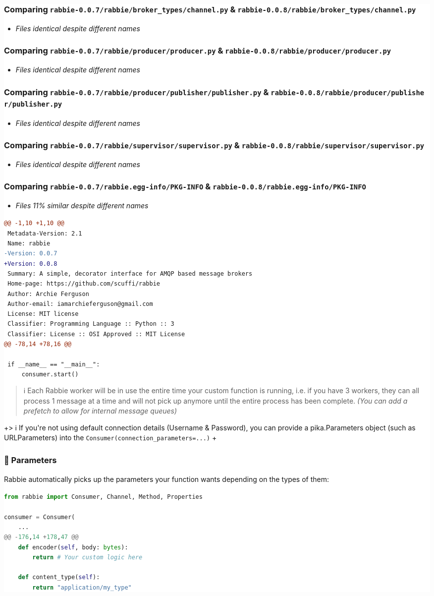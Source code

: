 ### Comparing `rabbie-0.0.7/rabbie/broker_types/channel.py` & `rabbie-0.0.8/rabbie/broker_types/channel.py`

 * *Files identical despite different names*

### Comparing `rabbie-0.0.7/rabbie/producer/producer.py` & `rabbie-0.0.8/rabbie/producer/producer.py`

 * *Files identical despite different names*

### Comparing `rabbie-0.0.7/rabbie/producer/publisher/publisher.py` & `rabbie-0.0.8/rabbie/producer/publisher/publisher.py`

 * *Files identical despite different names*

### Comparing `rabbie-0.0.7/rabbie/supervisor/supervisor.py` & `rabbie-0.0.8/rabbie/supervisor/supervisor.py`

 * *Files identical despite different names*

### Comparing `rabbie-0.0.7/rabbie.egg-info/PKG-INFO` & `rabbie-0.0.8/rabbie.egg-info/PKG-INFO`

 * *Files 11% similar despite different names*

```diff
@@ -1,10 +1,10 @@
 Metadata-Version: 2.1
 Name: rabbie
-Version: 0.0.7
+Version: 0.0.8
 Summary: A simple, decorator interface for AMQP based message brokers
 Home-page: https://github.com/scuffi/rabbie
 Author: Archie Ferguson
 Author-email: iamarchieferguson@gmail.com
 License: MIT license
 Classifier: Programming Language :: Python :: 3
 Classifier: License :: OSI Approved :: MIT License
@@ -78,14 +78,16 @@
 
 if __name__ == "__main__":
     consumer.start()
 ```
 
 > ℹ️ Each Rabbie worker will be in use the entire time your custom function is running, i.e. if you have 3 workers, they can all process 1 message at a time and will not pick up anymore until the entire process has been complete. *(You can add a prefetch to allow for internal message queues)*
 
+> ℹ️ If you're not using default connection details (Username & Password), you can provide a pika.Parameters object (such as URLParameters) into the `Consumer(connection_parameters=...)`
+
 ### 🎱 Parameters
 Rabbie automatically picks up the parameters your function wants depending on the types of them:
 ```python
 from rabbie import Consumer, Channel, Method, Properties
 
 consumer = Consumer(
     ...
@@ -176,14 +178,47 @@
     def encoder(self, body: bytes):
         return # Your custom logic here
 
     def content_type(self):
         return "application/my_type"
 ```